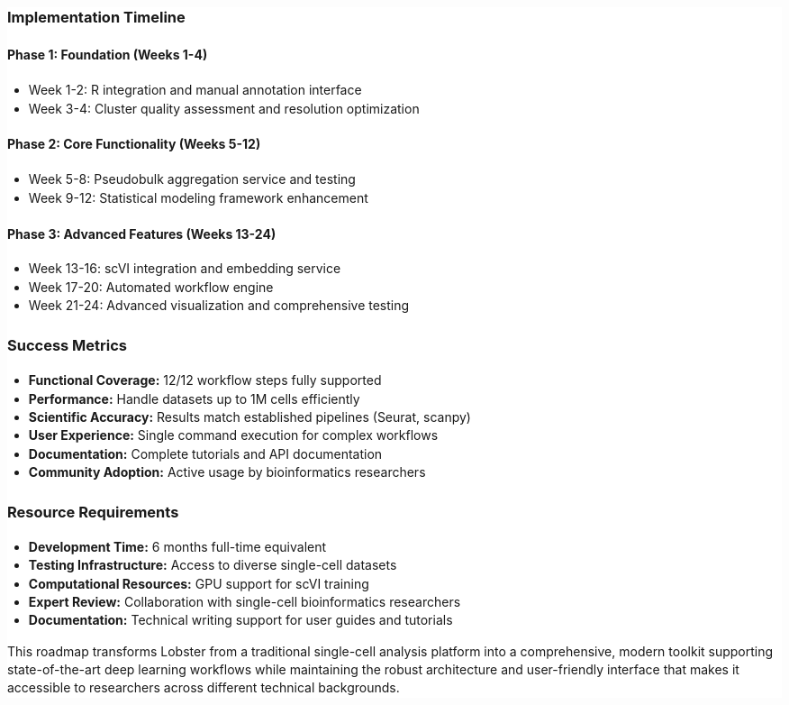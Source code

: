 ### **Implementation Timeline**

#### **Phase 1: Foundation (Weeks 1-4)**
- Week 1-2: R integration and manual annotation interface
- Week 3-4: Cluster quality assessment and resolution optimization

#### **Phase 2: Core Functionality (Weeks 5-12)**  
- Week 5-8: Pseudobulk aggregation service and testing
- Week 9-12: Statistical modeling framework enhancement

#### **Phase 3: Advanced Features (Weeks 13-24)**
- Week 13-16: scVI integration and embedding service
- Week 17-20: Automated workflow engine
- Week 21-24: Advanced visualization and comprehensive testing

### **Success Metrics**
- **Functional Coverage:** 12/12 workflow steps fully supported
- **Performance:** Handle datasets up to 1M cells efficiently  
- **Scientific Accuracy:** Results match established pipelines (Seurat, scanpy)
- **User Experience:** Single command execution for complex workflows
- **Documentation:** Complete tutorials and API documentation
- **Community Adoption:** Active usage by bioinformatics researchers

### **Resource Requirements**
- **Development Time:** 6 months full-time equivalent
- **Testing Infrastructure:** Access to diverse single-cell datasets
- **Computational Resources:** GPU support for scVI training
- **Expert Review:** Collaboration with single-cell bioinformatics researchers
- **Documentation:** Technical writing support for user guides and tutorials

This roadmap transforms Lobster from a traditional single-cell analysis platform into a comprehensive, modern toolkit supporting state-of-the-art deep learning workflows while maintaining the robust architecture and user-friendly interface that makes it accessible to researchers across different technical backgrounds.
